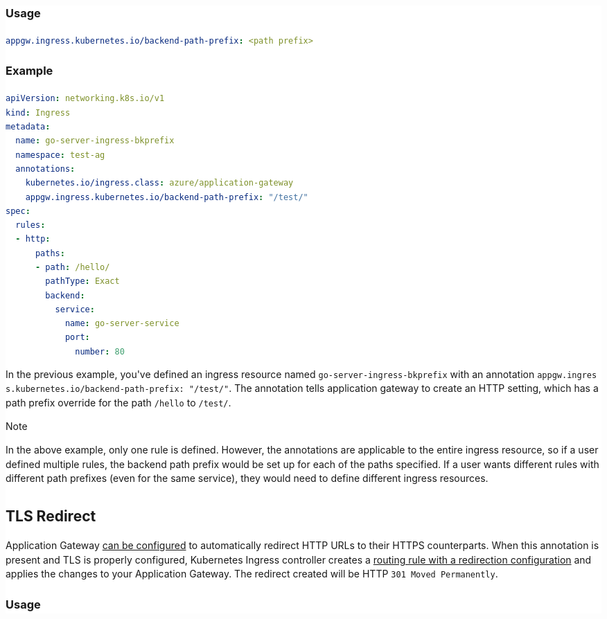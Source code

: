 ### Usage

```yaml
appgw.ingress.kubernetes.io/backend-path-prefix: <path prefix>
```

### Example

```yaml
apiVersion: networking.k8s.io/v1
kind: Ingress
metadata:
  name: go-server-ingress-bkprefix
  namespace: test-ag
  annotations:
    kubernetes.io/ingress.class: azure/application-gateway
    appgw.ingress.kubernetes.io/backend-path-prefix: "/test/"
spec:
  rules:
  - http:
      paths:
      - path: /hello/
        pathType: Exact
        backend:
          service:
            name: go-server-service
            port:
              number: 80
```

In the previous example, you've defined an ingress resource named `go-server-ingress-bkprefix` with an annotation `appgw.ingress.kubernetes.io/backend-path-prefix: "/test/"`. The annotation tells application gateway to create an HTTP setting, which has a path prefix override for the path `/hello` to `/test/`.

> [!NOTE]
> In the above example, only one rule is defined. However, the annotations are applicable to the entire ingress resource, so if a user defined multiple rules, the backend path prefix would be set up for each of the paths specified. If a user wants different rules with different path prefixes (even for the same service), they would need to define different ingress resources.

## TLS Redirect

Application Gateway [can be configured](./redirect-overview.md)
to automatically redirect HTTP URLs to their HTTPS counterparts. When this
annotation is present and TLS is properly configured, Kubernetes Ingress
controller creates a [routing rule with a redirection configuration](./redirect-http-to-https-portal.md#add-a-routing-rule-with-a-redirection-configuration)
and applies the changes to your Application Gateway. The redirect created will be HTTP `301 Moved Permanently`.

### Usage
